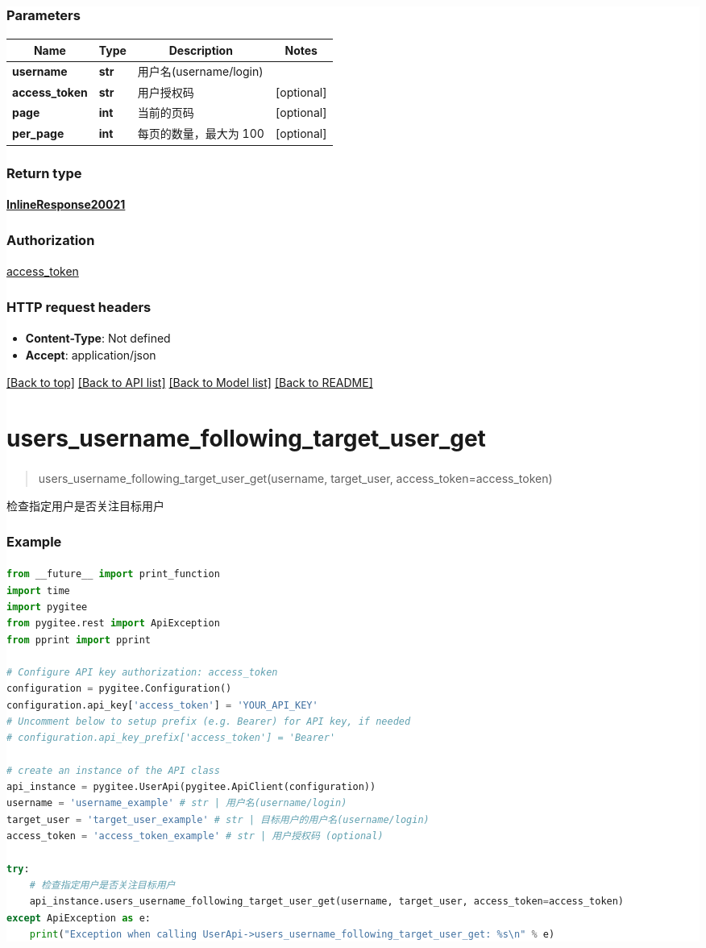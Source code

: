 ### Parameters

Name | Type | Description  | Notes
------------- | ------------- | ------------- | -------------
 **username** | **str**| 用户名(username/login) | 
 **access_token** | **str**| 用户授权码 | [optional] 
 **page** | **int**| 当前的页码 | [optional] 
 **per_page** | **int**| 每页的数量，最大为 100 | [optional] 

### Return type

[**InlineResponse20021**](InlineResponse20021.md)

### Authorization

[access_token](../README.md#access_token)

### HTTP request headers

 - **Content-Type**: Not defined
 - **Accept**: application/json

[[Back to top]](#) [[Back to API list]](../README.md#documentation-for-api-endpoints) [[Back to Model list]](../README.md#documentation-for-models) [[Back to README]](../README.md)

# **users_username_following_target_user_get**
> users_username_following_target_user_get(username, target_user, access_token=access_token)

检查指定用户是否关注目标用户

### Example
```python
from __future__ import print_function
import time
import pygitee
from pygitee.rest import ApiException
from pprint import pprint

# Configure API key authorization: access_token
configuration = pygitee.Configuration()
configuration.api_key['access_token'] = 'YOUR_API_KEY'
# Uncomment below to setup prefix (e.g. Bearer) for API key, if needed
# configuration.api_key_prefix['access_token'] = 'Bearer'

# create an instance of the API class
api_instance = pygitee.UserApi(pygitee.ApiClient(configuration))
username = 'username_example' # str | 用户名(username/login)
target_user = 'target_user_example' # str | 目标用户的用户名(username/login)
access_token = 'access_token_example' # str | 用户授权码 (optional)

try:
    # 检查指定用户是否关注目标用户
    api_instance.users_username_following_target_user_get(username, target_user, access_token=access_token)
except ApiException as e:
    print("Exception when calling UserApi->users_username_following_target_user_get: %s\n" % e)
```
